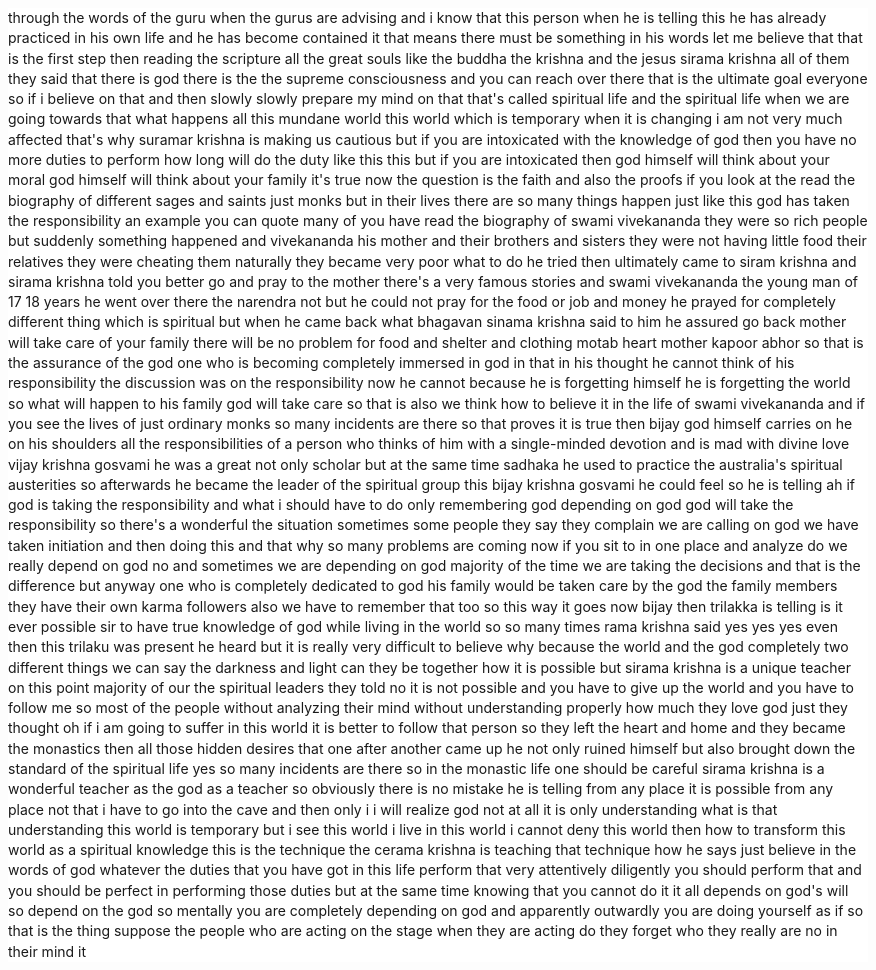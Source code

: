 through the words of the guru when the gurus are advising and i know that this person when he is telling this he has already practiced in his own life and he has become contained it that means there must be something in his words let me believe that that is the first step then reading the scripture all the great souls like the buddha the krishna and the jesus sirama krishna all of them they said that there is god there is the the supreme consciousness and you can reach over there that is the ultimate goal everyone so if i believe on that and then slowly slowly prepare my mind on that that's called spiritual life and the spiritual life when we are going towards that what happens all this mundane world this world which is temporary when it is changing i am not very much affected that's why suramar krishna is making us cautious but if you are intoxicated with the knowledge of god then you have no more duties to perform how long will do the duty like this this but if you are intoxicated then god himself will think about your moral god himself will think about your family it's true now the question is the faith and also the proofs if you look at the read the biography of different sages and saints just monks but in their lives there are so many things happen just like this god has taken the responsibility an example you can quote many of you have read the biography of swami vivekananda they were so rich people but suddenly something happened and vivekananda his mother and their brothers and sisters they were not having little food their relatives they were cheating them naturally they became very poor what to do he tried then ultimately came to siram krishna and sirama krishna told you better go and pray to the mother there's a very famous stories and swami vivekananda the young man of 17 18 years he went over there the narendra not but he could not pray for the food or job and money he prayed for completely different thing which is spiritual but when he came back what bhagavan sinama krishna said to him he assured go back mother will take care of your family there will be no problem for food and shelter and clothing motab heart mother kapoor abhor so that is the assurance of the god one who is becoming completely immersed in god in that in his thought he cannot think of his responsibility the discussion was on the responsibility now he cannot because he is forgetting himself he is forgetting the world so what will happen to his family god will take care so that is also we think how to believe it in the life of swami vivekananda and if you see the lives of just ordinary monks so many incidents are there so that proves it is true then bijay god himself carries on he on his shoulders all the responsibilities of a person who thinks of him with a single-minded devotion and is mad with divine love vijay krishna gosvami he was a great not only scholar but at the same time sadhaka he used to practice the australia's spiritual austerities so afterwards he became the leader of the spiritual group this bijay krishna gosvami he could feel so he is telling ah if god is taking the responsibility and what i should have to do only remembering god depending on god god will take the responsibility so there's a wonderful the situation sometimes some people they say they complain we are calling on god we have taken initiation and then doing this and that why so many problems are coming now if you sit to in one place and analyze do we really depend on god no and sometimes we are depending on god majority of the time we are taking the decisions and that is the difference but anyway one who is completely dedicated to god his family would be taken care by the god the family members they have their own karma followers also we have to remember that too so this way it goes now bijay then trilakka is telling is it ever possible sir to have true knowledge of god while living in the world so so many times rama krishna said yes yes yes even then this trilaku was present he heard but it is really very difficult to believe why because the world and the god completely two different things we can say the darkness and light can they be together how it is possible but sirama krishna is a unique teacher on this point majority of our the spiritual leaders they told no it is not possible and you have to give up the world and you have to follow me so most of the people without analyzing their mind without understanding properly how much they love god just they thought oh if i am going to suffer in this world it is better to follow that person so they left the heart and home and they became the monastics then all those hidden desires that one after another came up he not only ruined himself but also brought down the standard of the spiritual life yes so many incidents are there so in the monastic life one should be careful sirama krishna is a wonderful teacher as the god as a teacher so obviously there is no mistake he is telling from any place it is possible from any place not that i have to go into the cave and then only i i will realize god not at all it is only understanding what is that understanding this world is temporary but i see this world i live in this world i cannot deny this world then how to transform this world as a spiritual knowledge this is the technique the cerama krishna is teaching that technique how he says just believe in the words of god whatever the duties that you have got in this life perform that very attentively diligently you should perform that and you should be perfect in performing those duties but at the same time knowing that you cannot do it it all depends on god's will so depend on the god so mentally you are completely depending on god and apparently outwardly you are doing yourself as if so that is the thing suppose the people who are acting on the stage when they are acting do they forget who they really are no in their mind it